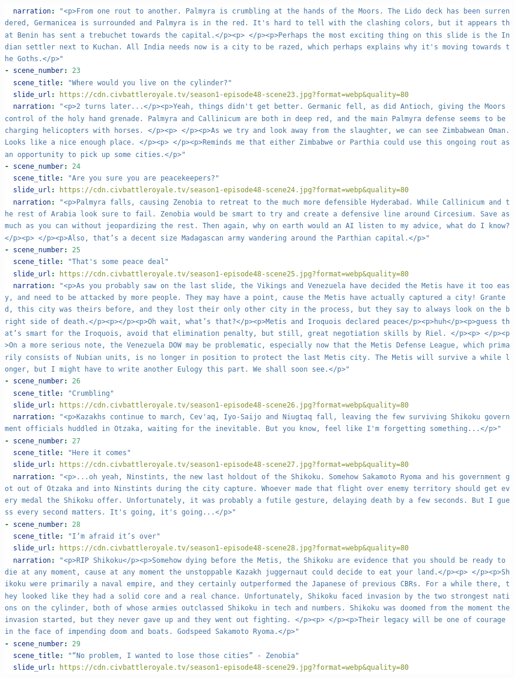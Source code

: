 ```yaml
  narration: "<p>From one rout to another. Palmyra is crumbling at the hands of the Moors. The Lido deck has been surrendered, Germanicea is surrounded and Palmyra is in the red. It's hard to tell with the clashing colors, but it appears that Benin has sent a trebuchet towards the capital.</p><p> </p><p>Perhaps the most exciting thing on this slide is the Indian settler next to Kuchan. All India needs now is a city to be razed, which perhaps explains why it's moving towards the Goths.</p>"
- scene_number: 23
  scene_title: "Where would you live on the cylinder?"
  slide_url: https://cdn.civbattleroyale.tv/season1-episode48-scene23.jpg?format=webp&quality=80
  narration: "<p>2 turns later...</p><p>Yeah, things didn't get better. Germanic fell, as did Antioch, giving the Moors control of the holy hand grenade. Palmyra and Callinicum are both in deep red, and the main Palmyra defense seems to be charging helicopters with horses. </p><p> </p><p>As we try and look away from the slaughter, we can see Zimbabwean Oman. Looks like a nice enough place. </p><p> </p><p>Reminds me that either Zimbabwe or Parthia could use this ongoing rout as an opportunity to pick up some cities.</p>"
- scene_number: 24
  scene_title: "Are you sure you are peacekeepers?"
  slide_url: https://cdn.civbattleroyale.tv/season1-episode48-scene24.jpg?format=webp&quality=80
  narration: "<p>Palmyra falls, causing Zenobia to retreat to the much more defensible Hyderabad. While Callinicum and the rest of Arabia look sure to fail. Zenobia would be smart to try and create a defensive line around Circesium. Save as much as you can without jeopardizing the rest. Then again, why on earth would an AI listen to my advice, what do I know? </p><p> </p><p>Also, that’s a decent size Madagascan army wandering around the Parthian capital.</p>"
- scene_number: 25
  scene_title: "That's some peace deal"
  slide_url: https://cdn.civbattleroyale.tv/season1-episode48-scene25.jpg?format=webp&quality=80
  narration: "<p>As you probably saw on the last slide, the Vikings and Venezuela have decided the Metis have it too easy, and need to be attacked by more people. They may have a point, cause the Metis have actually captured a city! Granted, this city was theirs before, and they lost their only other city in the process, but they say to always look on the bright side of death.</p><p></p><p>Oh wait, what’s that?</p><p>Metis and Iroquois declared peace</p><p>huh</p><p>guess that’s smart for the Iroquois, avoid that elimination penalty, but still, great negotiation skills by Riel. </p><p> </p><p>On a more serious note, the Venezuela DOW may be problematic, especially now that the Metis Defense League, which primarily consists of Nubian units, is no longer in position to protect the last Metis city. The Metis will survive a while longer, but I might have to write another Eulogy this part. We shall soon see.</p>"
- scene_number: 26
  scene_title: "Crumbling"
  slide_url: https://cdn.civbattleroyale.tv/season1-episode48-scene26.jpg?format=webp&quality=80
  narration: "<p>Kazakhs continue to march, Cev'aq, Iyo-Saijo and Niugtaq fall, leaving the few surviving Shikoku government officials huddled in Otzaka, waiting for the inevitable. But you know, feel like I'm forgetting something...</p>"
- scene_number: 27
  scene_title: "Here it comes"
  slide_url: https://cdn.civbattleroyale.tv/season1-episode48-scene27.jpg?format=webp&quality=80
  narration: "<p>...oh yeah, Ninstints, the new last holdout of the Shikoku. Somehow Sakamoto Ryoma and his government got out of Otzaka and into Ninstints during the city capture. Whoever made that flight over enemy territory should get every medal the Shikoku offer. Unfortunately, it was probably a futile gesture, delaying death by a few seconds. But I guess every second matters. It's going, it's going...</p>"
- scene_number: 28
  scene_title: "I’m afraid it’s over"
  slide_url: https://cdn.civbattleroyale.tv/season1-episode48-scene28.jpg?format=webp&quality=80
  narration: "<p>RIP Shikoku</p><p>Somehow dying before the Metis, the Shikoku are evidence that you should be ready to die at any moment, cause at any moment the unstoppable Kazakh juggernaut could decide to eat your land.</p><p> </p><p>Shikoku were primarily a naval empire, and they certainly outperformed the Japanese of previous CBRs. For a while there, they looked like they had a solid core and a real chance. Unfortunately, Shikoku faced invasion by the two strongest nations on the cylinder, both of whose armies outclassed Shikoku in tech and numbers. Shikoku was doomed from the moment the invasion started, but they never gave up and they went out fighting. </p><p> </p><p>Their legacy will be one of courage in the face of impending doom and boats. Godspeed Sakamoto Ryoma.</p>"
- scene_number: 29
  scene_title: "“No problem, I wanted to lose those cities” - Zenobia"
  slide_url: https://cdn.civbattleroyale.tv/season1-episode48-scene29.jpg?format=webp&quality=80
```